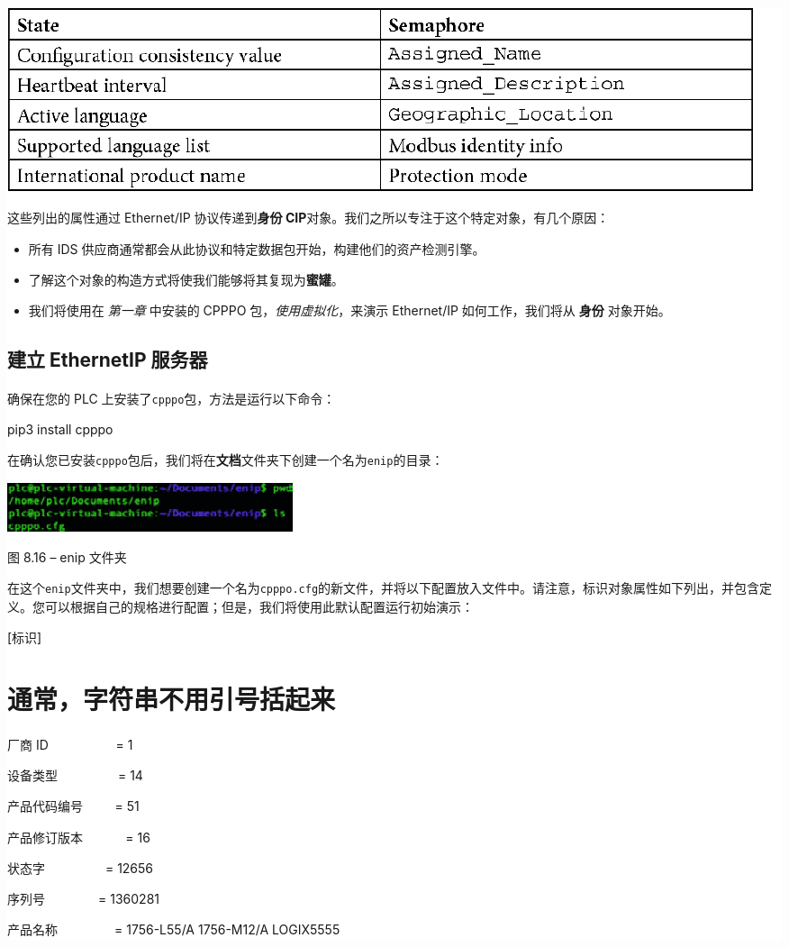 ![](img/B16321_08_Table_05.png)

这些列出的属性通过 Ethernet/IP 协议传递到**身份 CIP**对象。我们之所以专注于这个特定对象，有几个原因：

+   所有 IDS 供应商通常都会从此协议和特定数据包开始，构建他们的资产检测引擎。

+   了解这个对象的构造方式将使我们能够将其复现为**蜜罐**。

+   我们将使用在 *第一章* 中安装的 CPPPO 包，*使用虚拟化*，来演示 Ethernet/IP 如何工作，我们将从 **身份** 对象开始。

## 建立 EthernetIP 服务器

确保在您的 PLC 上安装了`cpppo`包，方法是运行以下命令：

pip3 install cpppo

在确认您已安装`cpppo`包后，我们将在**文档**文件夹下创建一个名为`enip`的目录：

![图 8.16 – enip 文件夹](img/B16321_08_016.jpg)

图 8.16 – enip 文件夹

在这个`enip`文件夹中，我们想要创建一个名为`cpppo.cfg`的新文件，并将以下配置放入文件中。请注意，标识对象属性如下列出，并包含定义。您可以根据自己的规格进行配置；但是，我们将使用此默认配置运行初始演示：

[标识]

# 通常，字符串不用引号括起来

厂商 ID                   = 1

设备类型                 = 14

产品代码编号         = 51

产品修订版本            = 16

状态字                 = 12656

序列号               = 1360281

产品名称                = 1756-L55/A 1756-M12/A LOGIX5555
